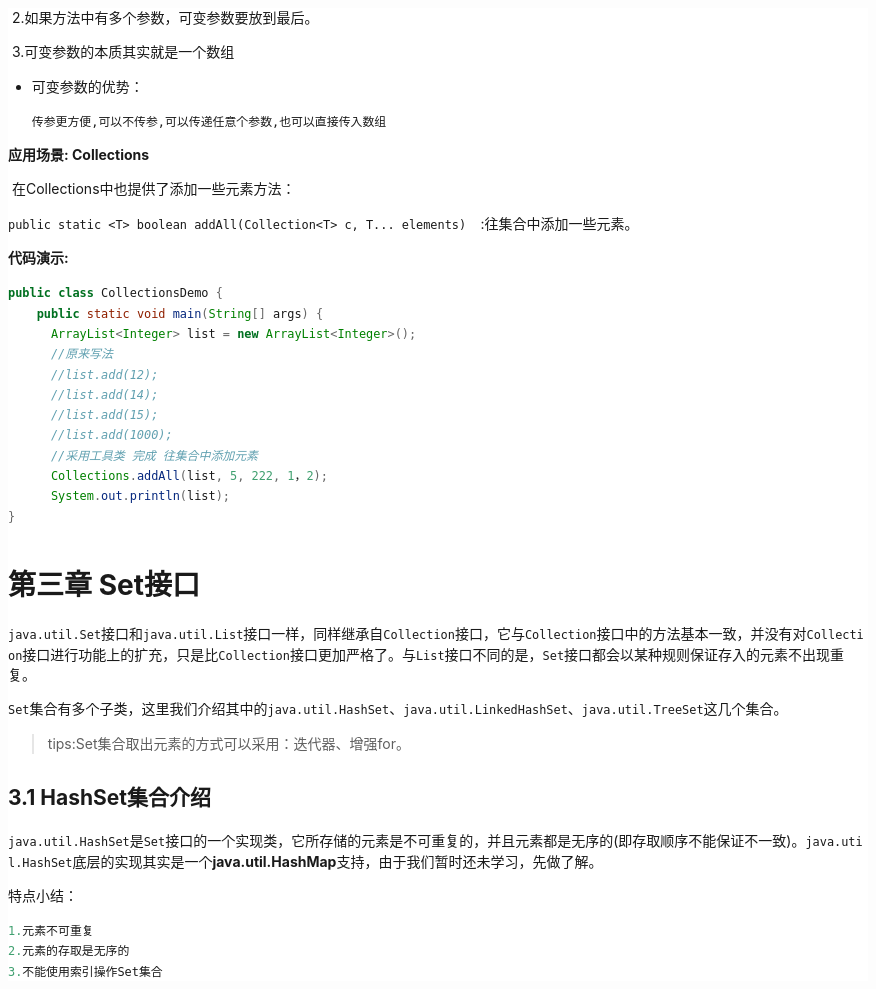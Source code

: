 ​	2.如果方法中有多个参数，可变参数要放到最后。

​	3.可变参数的本质其实就是一个数组

- 可变参数的优势：

  ```
  传参更方便,可以不传参,可以传递任意个参数,也可以直接传入数组
  ```


**应用场景: Collections**

​	在Collections中也提供了添加一些元素方法：

​	`public static <T> boolean addAll(Collection<T> c, T... elements)  `:往集合中添加一些元素。

**代码演示:**

```java
public class CollectionsDemo {
	public static void main(String[] args) {
      ArrayList<Integer> list = new ArrayList<Integer>();
      //原来写法
      //list.add(12);
      //list.add(14);
      //list.add(15);
      //list.add(1000);
      //采用工具类 完成 往集合中添加元素  
      Collections.addAll(list, 5, 222, 1，2);
      System.out.println(list);
}
```



# 第三章 Set接口

`java.util.Set`接口和`java.util.List`接口一样，同样继承自`Collection`接口，它与`Collection`接口中的方法基本一致，并没有对`Collection`接口进行功能上的扩充，只是比`Collection`接口更加严格了。与`List`接口不同的是，`Set`接口都会以某种规则保证存入的元素不出现重复。

`Set`集合有多个子类，这里我们介绍其中的`java.util.HashSet`、`java.util.LinkedHashSet`、`java.util.TreeSet`这几个集合。

> tips:Set集合取出元素的方式可以采用：迭代器、增强for。

## 3.1 HashSet集合介绍

`java.util.HashSet`是`Set`接口的一个实现类，它所存储的元素是不可重复的，并且元素都是无序的(即存取顺序不能保证不一致)。`java.util.HashSet`底层的实现其实是一个**java.util.HashMap**支持，由于我们暂时还未学习，先做了解。

特点小结：

~~~java
1.元素不可重复
2.元素的存取是无序的
3.不能使用索引操作Set集合
~~~

